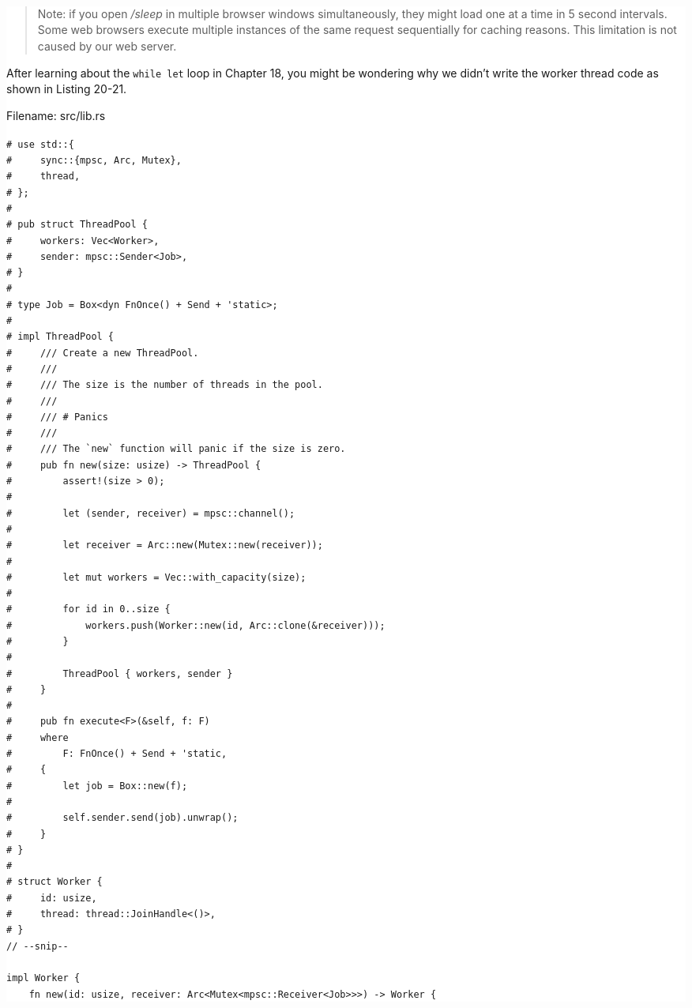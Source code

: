 > Note: if you open */sleep* in multiple browser windows simultaneously, they
> might load one at a time in 5 second intervals. Some web browsers execute
> multiple instances of the same request sequentially for caching reasons. This
> limitation is not caused by our web server.

After learning about the `while let` loop in Chapter 18, you might be wondering
why we didn’t write the worker thread code as shown in Listing 20-21.

<span class="filename">Filename: src/lib.rs</span>

```rust,ignore,not_desired_behavior
# use std::{
#     sync::{mpsc, Arc, Mutex},
#     thread,
# };
# 
# pub struct ThreadPool {
#     workers: Vec<Worker>,
#     sender: mpsc::Sender<Job>,
# }
# 
# type Job = Box<dyn FnOnce() + Send + 'static>;
# 
# impl ThreadPool {
#     /// Create a new ThreadPool.
#     ///
#     /// The size is the number of threads in the pool.
#     ///
#     /// # Panics
#     ///
#     /// The `new` function will panic if the size is zero.
#     pub fn new(size: usize) -> ThreadPool {
#         assert!(size > 0);
# 
#         let (sender, receiver) = mpsc::channel();
# 
#         let receiver = Arc::new(Mutex::new(receiver));
# 
#         let mut workers = Vec::with_capacity(size);
# 
#         for id in 0..size {
#             workers.push(Worker::new(id, Arc::clone(&receiver)));
#         }
# 
#         ThreadPool { workers, sender }
#     }
# 
#     pub fn execute<F>(&self, f: F)
#     where
#         F: FnOnce() + Send + 'static,
#     {
#         let job = Box::new(f);
# 
#         self.sender.send(job).unwrap();
#     }
# }
# 
# struct Worker {
#     id: usize,
#     thread: thread::JoinHandle<()>,
# }
// --snip--

impl Worker {
    fn new(id: usize, receiver: Arc<Mutex<mpsc::Receiver<Job>>>) -> Worker {
```